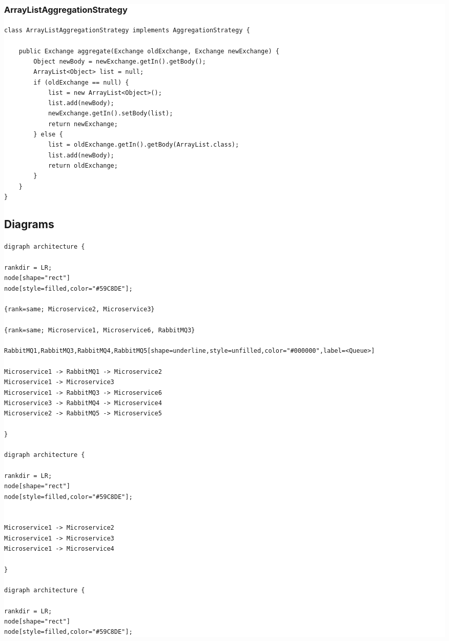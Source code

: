 ### ArrayListAggregationStrategy
```
class ArrayListAggregationStrategy implements AggregationStrategy {

    public Exchange aggregate(Exchange oldExchange, Exchange newExchange) {
        Object newBody = newExchange.getIn().getBody();
        ArrayList<Object> list = null;
        if (oldExchange == null) {
            list = new ArrayList<Object>();
            list.add(newBody);
            newExchange.getIn().setBody(list);
            return newExchange;
        } else {
            list = oldExchange.getIn().getBody(ArrayList.class);
            list.add(newBody);
            return oldExchange;
        }
    }
}
```

## Diagrams

```
digraph architecture {

rankdir = LR;
node[shape="rect"]
node[style=filled,color="#59C8DE"];

{rank=same; Microservice2, Microservice3}

{rank=same; Microservice1, Microservice6, RabbitMQ3}

RabbitMQ1,RabbitMQ3,RabbitMQ4,RabbitMQ5[shape=underline,style=unfilled,color="#000000",label=<Queue>]

Microservice1 -> RabbitMQ1 -> Microservice2
Microservice1 -> Microservice3
Microservice1 -> RabbitMQ3 -> Microservice6
Microservice3 -> RabbitMQ4 -> Microservice4
Microservice2 -> RabbitMQ5 -> Microservice5

}

digraph architecture {

rankdir = LR;
node[shape="rect"]
node[style=filled,color="#59C8DE"];


Microservice1 -> Microservice2
Microservice1 -> Microservice3
Microservice1 -> Microservice4

}

digraph architecture {

rankdir = LR;
node[shape="rect"]
node[style=filled,color="#59C8DE"];
```